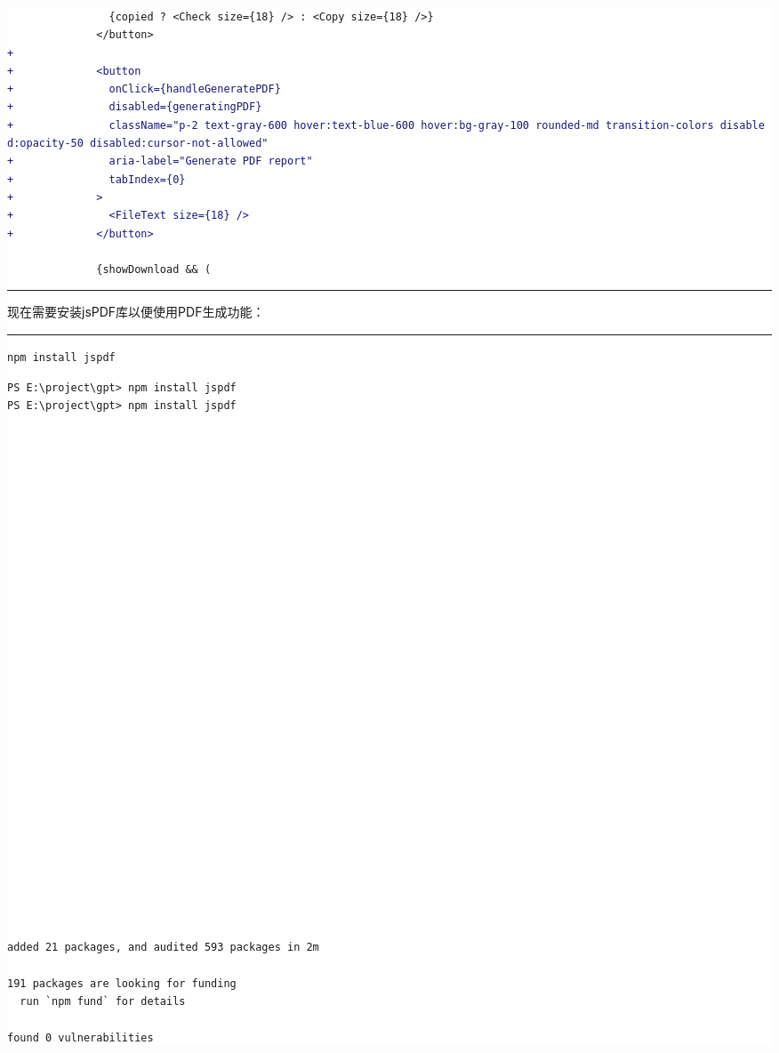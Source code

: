 ```diff
                {copied ? <Check size={18} /> : <Copy size={18} />}
              </button>
+             
+             <button
+               onClick={handleGeneratePDF}
+               disabled={generatingPDF}
+               className="p-2 text-gray-600 hover:text-blue-600 hover:bg-gray-100 rounded-md transition-colors disabled:opacity-50 disabled:cursor-not-allowed"
+               aria-label="Generate PDF report"
+               tabIndex={0}
+             >
+               <FileText size={18} />
+             </button>
              
              {showDownload && (
```

---

现在需要安装jsPDF库以便使用PDF生成功能：

---

```bash
npm install jspdf
```

```
PS E:\project\gpt> npm install jspdf
PS E:\project\gpt> npm install jspdf





























added 21 packages, and audited 593 packages in 2m

191 packages are looking for funding
  run `npm fund` for details

found 0 vulnerabilities
```